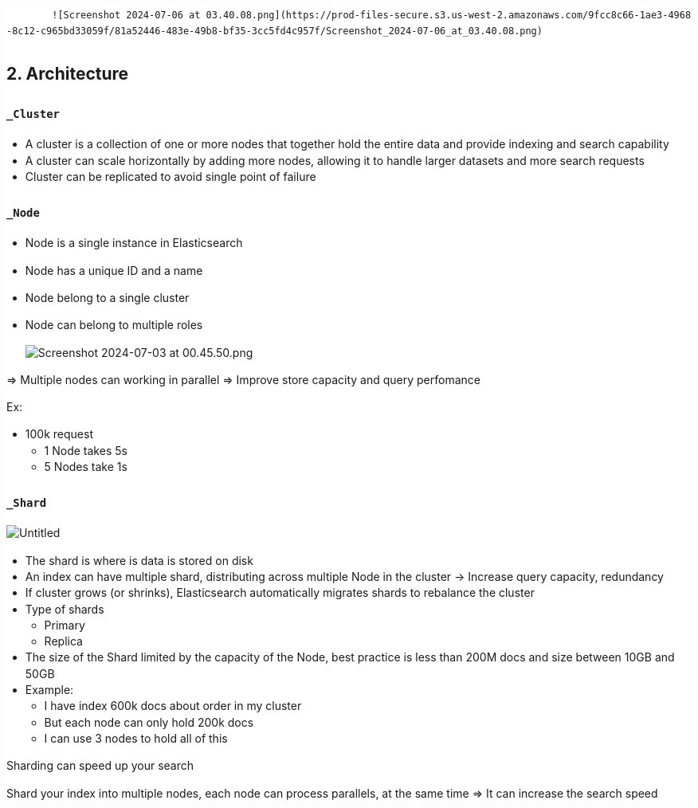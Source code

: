             ![Screenshot 2024-07-06 at 03.40.08.png](https://prod-files-secure.s3.us-west-2.amazonaws.com/9fcc8c66-1ae3-4968-8c12-c965bd33059f/81a52446-483e-49b8-bf35-3cc5fd4c957f/Screenshot_2024-07-06_at_03.40.08.png)
            

## 2. Architecture

### `_Cluster`

- A cluster is a collection of one or more nodes that together hold the entire data and provide indexing and search capability
- A cluster can scale horizontally by adding more nodes, allowing it to handle larger datasets and more search requests
- Cluster can be replicated to avoid single point of failure

### `_Node`

- Node is a single instance in Elasticsearch
- Node has a unique ID and a name
- Node belong to a single cluster
- Node can belong to multiple roles
    
    ![Screenshot 2024-07-03 at 00.45.50.png](https://prod-files-secure.s3.us-west-2.amazonaws.com/9fcc8c66-1ae3-4968-8c12-c965bd33059f/b3827a89-f088-4c8c-be0a-bdba974573e8/Screenshot_2024-07-03_at_00.45.50.png)
    

⇒ Multiple nodes can working in parallel ⇒ Improve store capacity and query perfomance

Ex:

- 100k request
    - 1 Node takes 5s
    - 5 Nodes take 1s

### `_Shard`

![Untitled](https://prod-files-secure.s3.us-west-2.amazonaws.com/9fcc8c66-1ae3-4968-8c12-c965bd33059f/04b9e91c-6486-4472-994a-6b741d43042f/Untitled.png)

- The shard is where is data is stored on disk
- An index can have multiple shard, distributing across multiple Node in the cluster → Increase query capacity, redundancy
- If cluster grows (or shrinks), Elasticsearch automatically migrates shards to rebalance the cluster
- Type of shards
    - Primary
    - Replica
- The size of the Shard limited by the capacity of the Node, best practice is less than 200M docs and size between 10GB and 50GB
- Example:
    - I have index 600k docs about order in my cluster
    - But each node can only hold 200k docs
    - I can use 3 nodes to hold all of this

Sharding can speed up your search

Shard your index into multiple nodes, each node can process parallels, at the same time ⇒ It can increase the search speed
